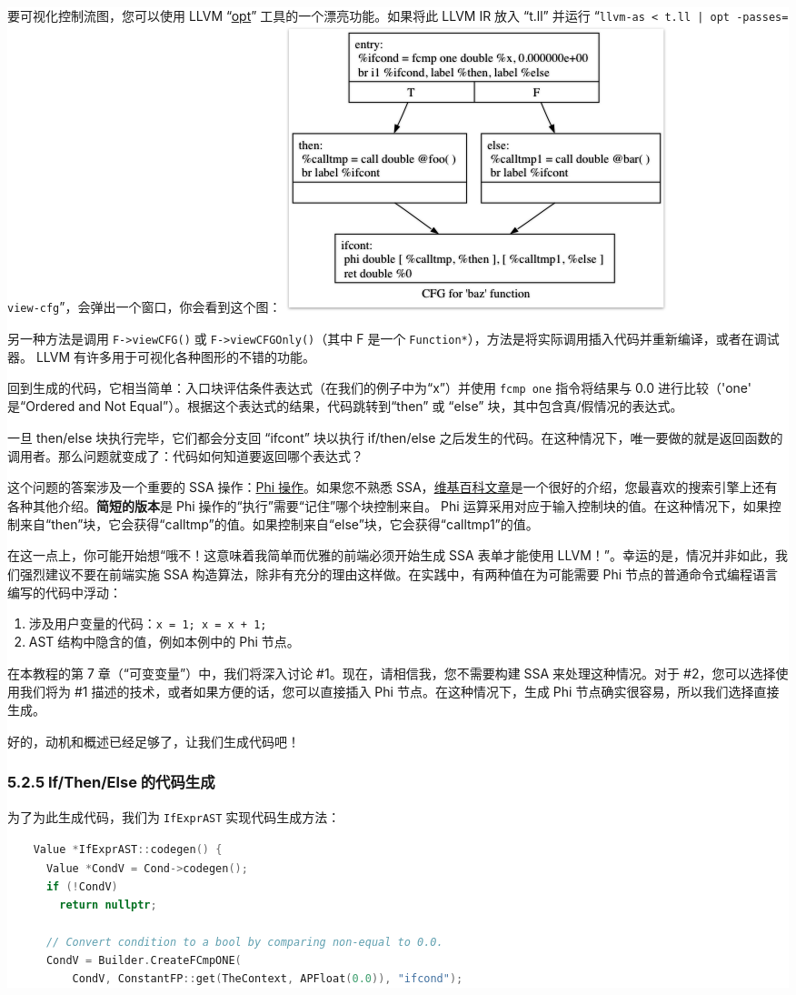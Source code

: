 要可视化控制流图，您可以使用 LLVM “[opt](https://llvm.org/cmds/opt.html)” 工具的一个漂亮功能。如果将此 LLVM IR 放入 “t.ll” 并运行 “`llvm-as < t.ll | opt -passes=view-cfg`”，会弹出一个窗口，你会看到这个图：
![Example CFG](LangImpl05-cfg.png)

另一种方法是调用 ```F->viewCFG()``` 或 ```F->viewCFGOnly()```（其中 F 是一个 ```Function*```），方法是将实际调用插入代码并重新编译，或者在调试器。 LLVM 有许多用于可视化各种图形的不错的功能。

回到生成的代码，它相当简单：入口块评估条件表达式（在我们的例子中为“x”）并使用 ```fcmp one``` 指令将结果与 0.0 进行比较（'one' 是“Ordered and Not Equal”）。根据这个表达式的结果，代码跳转到“then” 或 “else” 块，其中包含真/假情况的表达式。

一旦 then/else 块执行完毕，它们都会分支回 “ifcont” 块以执行 if/then/else 之后发生的代码。在这种情况下，唯一要做的就是返回函数的调用者。那么问题就变成了：代码如何知道要返回哪个表达式？

这个问题的答案涉及一个重要的 SSA 操作：[Phi 操作](http://en.wikipedia.org/wiki/Static_single_assignment_form)。如果您不熟悉 SSA，[维基百科文章](http://en.wikipedia.org/wiki/Static_single_assignment_form)是一个很好的介绍，您最喜欢的搜索引擎上还有各种其他介绍。**简短的版本**是 Phi 操作的“执行”需要“记住”哪个块控制来自。 Phi 运算采用对应于输入控制块的值。在这种情况下，如果控制来自“then”块，它会获得“calltmp”的值。如果控制来自“else”块，它会获得“calltmp1”的值。

在这一点上，你可能开始想“哦不！这意味着我简单而优雅的前端必须开始生成 SSA 表单才能使用 LLVM！”。幸运的是，情况并非如此，我们强烈建议不要在前端实施 SSA 构造算法，除非有充分的理由这样做。在实践中，有两种值在为可能需要 Phi 节点的普通命令式编程语言编写的代码中浮动：

1. 涉及用户变量的代码：``x = 1; x = x + 1;``
2. AST 结构中隐含的值，例如本例中的 Phi 节点。
   
在本教程的第 7 章（“可变变量”）中，我们将深入讨论 #1。现在，请相信我，您不需要构建 SSA 来处理这种情况。对于 #2，您可以选择使用我们将为 #1 描述的技术，或者如果方便的话，您可以直接插入 Phi 节点。在这种情况下，生成 Phi 节点确实很容易，所以我们选择直接生成。

好的，动机和概述已经足够了，让我们生成代码吧！

### 5.2.5 If/Then/Else 的代码生成

为了为此生成代码，我们为 ```IfExprAST``` 实现代码生成方法：

``` cpp
    Value *IfExprAST::codegen() {
      Value *CondV = Cond->codegen();
      if (!CondV)
        return nullptr;

      // Convert condition to a bool by comparing non-equal to 0.0.
      CondV = Builder.CreateFCmpONE(
          CondV, ConstantFP::get(TheContext, APFloat(0.0)), "ifcond");
```
